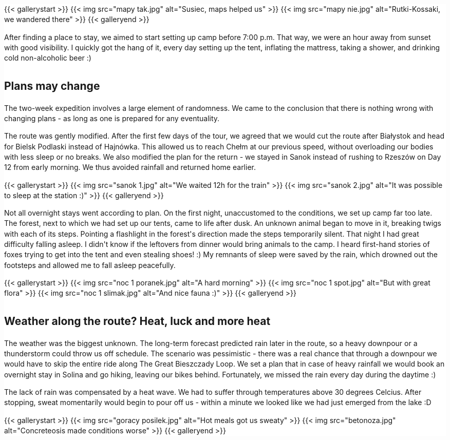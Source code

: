 {{< gallerystart >}}
{{< img src="mapy tak.jpg" alt="Susiec, maps helped us" >}}
{{< img src="mapy nie.jpg" alt="Rutki-Kossaki, we wandered there" >}}
{{< galleryend >}}

After finding a place to stay, we aimed to start setting up camp before 7:00 p.m. That way, we were an hour away from sunset with good visibility. I quickly got the hang of it, every day setting up the tent, inflating the mattress, taking a shower, and drinking cold non-alcoholic beer :)  

## Plans may change

The two-week expedition involves a large element of randomness. We came to the conclusion that there is nothing wrong with changing plans - as long as one is prepared for any eventuality. 

The route was gently modified. After the first few days of the tour, we agreed that we would cut the route after Białystok and head for Bielsk Podlaski instead of Hajnówka. This allowed us to reach Chełm at our previous speed, without overloading our bodies with less sleep or no breaks. We also modified the plan for the return - we stayed in Sanok instead of rushing to Rzeszów on Day 12 from early morning. We thus avoided rainfall and returned home earlier. 

{{< gallerystart >}}
{{< img src="sanok 1.jpg" alt="We waited 12h for the train" >}}
{{< img src="sanok 2.jpg" alt="It was possible to sleep at the station :)" >}}
{{< galleryend >}}

Not all overnight stays went according to plan. On the first night, unaccustomed to the conditions, we set up camp far too late. The forest, next to which we had set up our tents, came to life after dusk. An unknown animal began to move in it, breaking twigs with each of its steps. Pointing a flashlight in the forest's direction made the steps temporarily silent. That night I had great difficulty falling asleep. I didn't know if the leftovers from dinner would bring animals to the camp. I heard first-hand stories of foxes trying to get into the tent and even stealing shoes! :) My remnants of sleep were saved by the rain, which drowned out the footsteps and allowed me to fall asleep peacefully. 

{{< gallerystart >}}
{{< img src="noc 1 poranek.jpg" alt="A hard morning" >}}
{{< img src="noc 1 spot.jpg" alt="But with great flora" >}}
{{< img src="noc 1 slimak.jpg" alt="And nice fauna :)" >}}
{{< galleryend >}}

## Weather along the route? Heat, luck and more heat

The weather was the biggest unknown. The long-term forecast predicted rain later in the route, so a heavy downpour or a thunderstorm could throw us off schedule. The scenario was pessimistic - there was a real chance that through a downpour we would have to skip the entire ride along The Great Bieszczady Loop. We set a plan that in case of heavy rainfall we would book an overnight stay in Solina and go hiking, leaving our bikes behind. Fortunately, we missed the rain every day during the daytime :) 

The lack of rain was compensated by a heat wave. We had to suffer through temperatures above 30 degrees Celcius. After stopping, sweat momentarily would begin to pour off us - within a minute we looked like we had just emerged from the lake :D

{{< gallerystart >}}
{{< img src="goracy posilek.jpg" alt="Hot meals got us sweaty" >}}
{{< img src="betonoza.jpg" alt="Concreteosis made conditions worse" >}}
{{< galleryend >}}
 